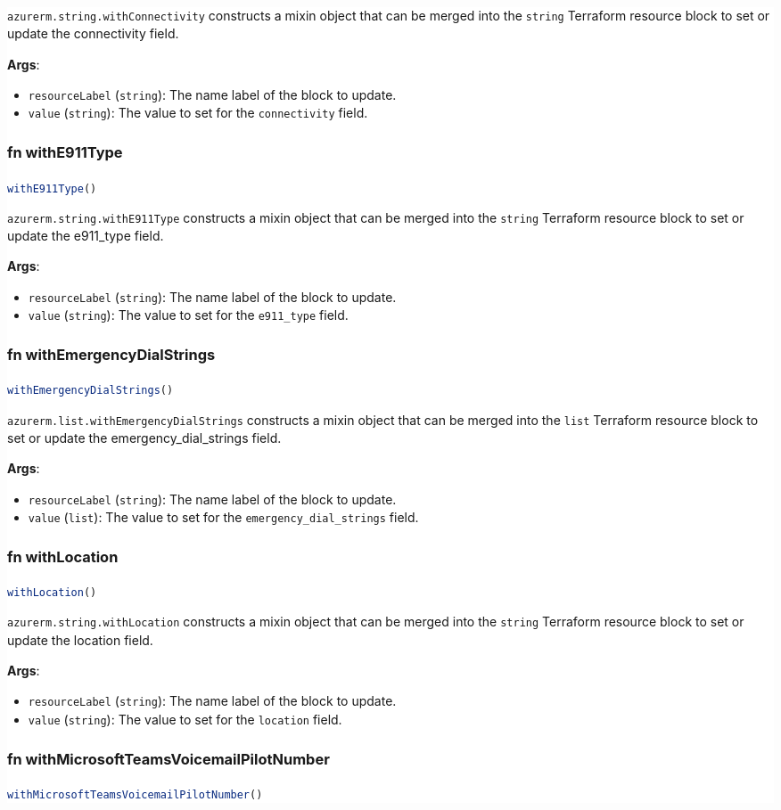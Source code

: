 `azurerm.string.withConnectivity` constructs a mixin object that can be merged into the `string`
Terraform resource block to set or update the connectivity field.



**Args**:
  - `resourceLabel` (`string`): The name label of the block to update.
  - `value` (`string`): The value to set for the `connectivity` field.


### fn withE911Type

```ts
withE911Type()
```

`azurerm.string.withE911Type` constructs a mixin object that can be merged into the `string`
Terraform resource block to set or update the e911_type field.



**Args**:
  - `resourceLabel` (`string`): The name label of the block to update.
  - `value` (`string`): The value to set for the `e911_type` field.


### fn withEmergencyDialStrings

```ts
withEmergencyDialStrings()
```

`azurerm.list.withEmergencyDialStrings` constructs a mixin object that can be merged into the `list`
Terraform resource block to set or update the emergency_dial_strings field.



**Args**:
  - `resourceLabel` (`string`): The name label of the block to update.
  - `value` (`list`): The value to set for the `emergency_dial_strings` field.


### fn withLocation

```ts
withLocation()
```

`azurerm.string.withLocation` constructs a mixin object that can be merged into the `string`
Terraform resource block to set or update the location field.



**Args**:
  - `resourceLabel` (`string`): The name label of the block to update.
  - `value` (`string`): The value to set for the `location` field.


### fn withMicrosoftTeamsVoicemailPilotNumber

```ts
withMicrosoftTeamsVoicemailPilotNumber()
```
